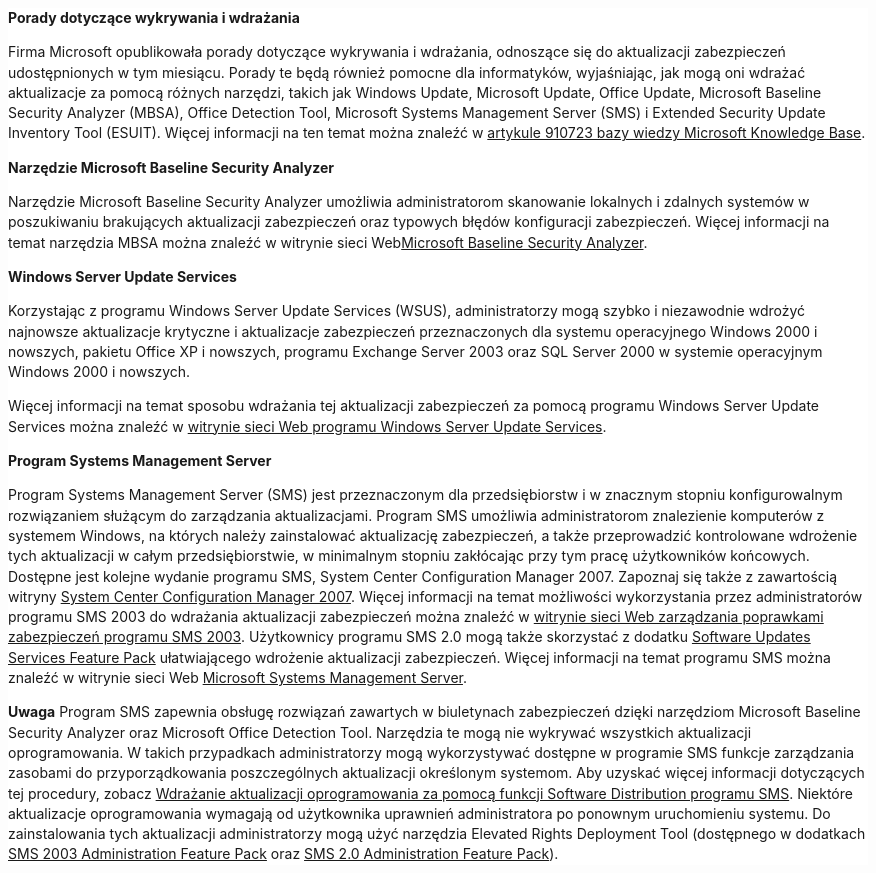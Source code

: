 **Porady dotyczące wykrywania i wdrażania**

Firma Microsoft opublikowała porady dotyczące wykrywania i wdrażania, odnoszące się do aktualizacji zabezpieczeń udostępnionych w tym miesiącu. Porady te będą również pomocne dla informatyków, wyjaśniając, jak mogą oni wdrażać aktualizacje za pomocą różnych narzędzi, takich jak Windows Update, Microsoft Update, Office Update, Microsoft Baseline Security Analyzer (MBSA), Office Detection Tool, Microsoft Systems Management Server (SMS) i Extended Security Update Inventory Tool (ESUIT). Więcej informacji na ten temat można znaleźć w [artykule 910723 bazy wiedzy Microsoft Knowledge Base](http://support.microsoft.com/kb/910723).

**Narzędzie Microsoft Baseline Security Analyzer**

Narzędzie Microsoft Baseline Security Analyzer umożliwia administratorom skanowanie lokalnych i zdalnych systemów w poszukiwaniu brakujących aktualizacji zabezpieczeń oraz typowych błędów konfiguracji zabezpieczeń. Więcej informacji na temat narzędzia MBSA można znaleźć w witrynie sieci Web[Microsoft Baseline Security Analyzer](http://go.microsoft.com/fwlink/?linkid=21134).

**Windows Server Update Services**

Korzystając z programu Windows Server Update Services (WSUS), administratorzy mogą szybko i niezawodnie wdrożyć najnowsze aktualizacje krytyczne i aktualizacje zabezpieczeń przeznaczonych dla systemu operacyjnego Windows 2000 i nowszych, pakietu Office XP i nowszych, programu Exchange Server 2003 oraz SQL Server 2000 w systemie operacyjnym Windows 2000 i nowszych.

Więcej informacji na temat sposobu wdrażania tej aktualizacji zabezpieczeń za pomocą programu Windows Server Update Services można znaleźć w [witrynie sieci Web programu Windows Server Update Services](http://go.microsoft.com/fwlink/?linkid=50120).

**Program Systems Management Server**

Program Systems Management Server (SMS) jest przeznaczonym dla przedsiębiorstw i w znacznym stopniu konfigurowalnym rozwiązaniem służącym do zarządzania aktualizacjami. Program SMS umożliwia administratorom znalezienie komputerów z systemem Windows, na których należy zainstalować aktualizację zabezpieczeń, a także przeprowadzić kontrolowane wdrożenie tych aktualizacji w całym przedsiębiorstwie, w minimalnym stopniu zakłócając przy tym pracę użytkowników końcowych. Dostępne jest kolejne wydanie programu SMS, System Center Configuration Manager 2007. Zapoznaj się także z zawartością witryny [System Center Configuration Manager 2007](http://technet.microsoft.com/en-us/library/bb735860.aspx). Więcej informacji na temat możliwości wykorzystania przez administratorów programu SMS 2003 do wdrażania aktualizacji zabezpieczeń można znaleźć w [witrynie sieci Web zarządzania poprawkami zabezpieczeń programu SMS 2003](http://go.microsoft.com/fwlink/?linkid=22939). Użytkownicy programu SMS 2.0 mogą także skorzystać z dodatku [Software Updates Services Feature Pack](http://go.microsoft.com/fwlink/?linkid=33340) ułatwiającego wdrożenie aktualizacji zabezpieczeń. Więcej informacji na temat programu SMS można znaleźć w witrynie sieci Web [Microsoft Systems Management Server](http://go.microsoft.com/fwlink/?linkid=21158).

**Uwaga** Program SMS zapewnia obsługę rozwiązań zawartych w biuletynach zabezpieczeń dzięki narzędziom Microsoft Baseline Security Analyzer oraz Microsoft Office Detection Tool. Narzędzia te mogą nie wykrywać wszystkich aktualizacji oprogramowania. W takich przypadkach administratorzy mogą wykorzystywać dostępne w programie SMS funkcje zarządzania zasobami do przyporządkowania poszczególnych aktualizacji określonym systemom. Aby uzyskać więcej informacji dotyczących tej procedury, zobacz [Wdrażanie aktualizacji oprogramowania za pomocą funkcji Software Distribution programu SMS](http://go.microsoft.com/fwlink/?linkid=33341). Niektóre aktualizacje oprogramowania wymagają od użytkownika uprawnień administratora po ponownym uruchomieniu systemu. Do zainstalowania tych aktualizacji administratorzy mogą użyć narzędzia Elevated Rights Deployment Tool (dostępnego w dodatkach [SMS 2003 Administration Feature Pack](http://go.microsoft.com/fwlink/?linkid=33387) oraz [SMS 2.0 Administration Feature Pack](http://go.microsoft.com/fwlink/?linkid=21161)).
